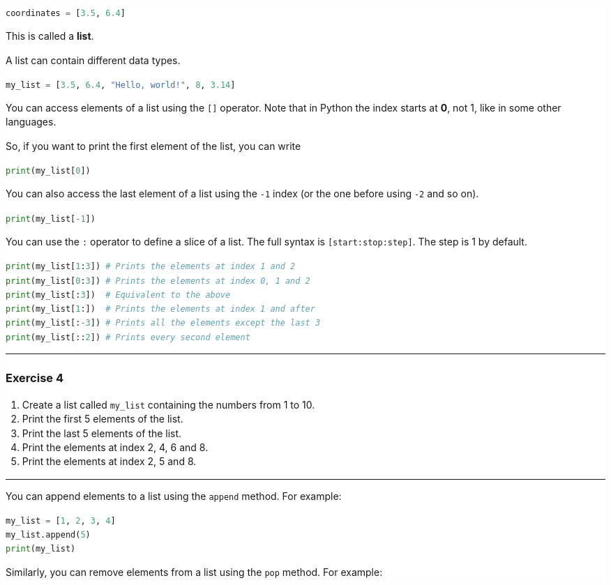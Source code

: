 ```python
coordinates = [3.5, 6.4]
```

This is called a **list**.

A list can contain different data types.

```python
my_list = [3.5, 6.4, "Hello, world!", 8, 3.14]
```

You can access elements of a list using the `[]` operator. Note that in Python the index starts at **0**, not 1, like in some other languages.

So, if you want to print the first element of the list, you can write

```python
print(my_list[0])
```

You can also access the last element of a list using the `-1` index (or the one before using `-2` and so on).

```python
print(my_list[-1])
```

You can use the `:` operator to define a slice of a list. The full syntax is `[start:stop:step]`. The step is 1 by default.

```python
print(my_list[1:3]) # Prints the elements at index 1 and 2 
print(my_list[0:3]) # Prints the elements at index 0, 1 and 2
print(my_list[:3])  # Equivalent to the above
print(my_list[1:])  # Prints the elements at index 1 and after
print(my_list[:-3]) # Prints all the elements except the last 3
print(my_list[::2]) # Prints every second element
```

---
### Exercise 4

1. Create a list called `my_list` containing the numbers from 1 to 10.
2. Print the first 5 elements of the list.
3. Print the last 5 elements of the list.
4. Print the elements at index 2, 4, 6 and 8.
5. Print the elements at index 2, 5 and 8.
---

You can append elements to a list using the `append` method. For example:

```python
my_list = [1, 2, 3, 4]
my_list.append(5)
print(my_list)
```

Similarly, you can remove elements from a list using the `pop` method. For example:
